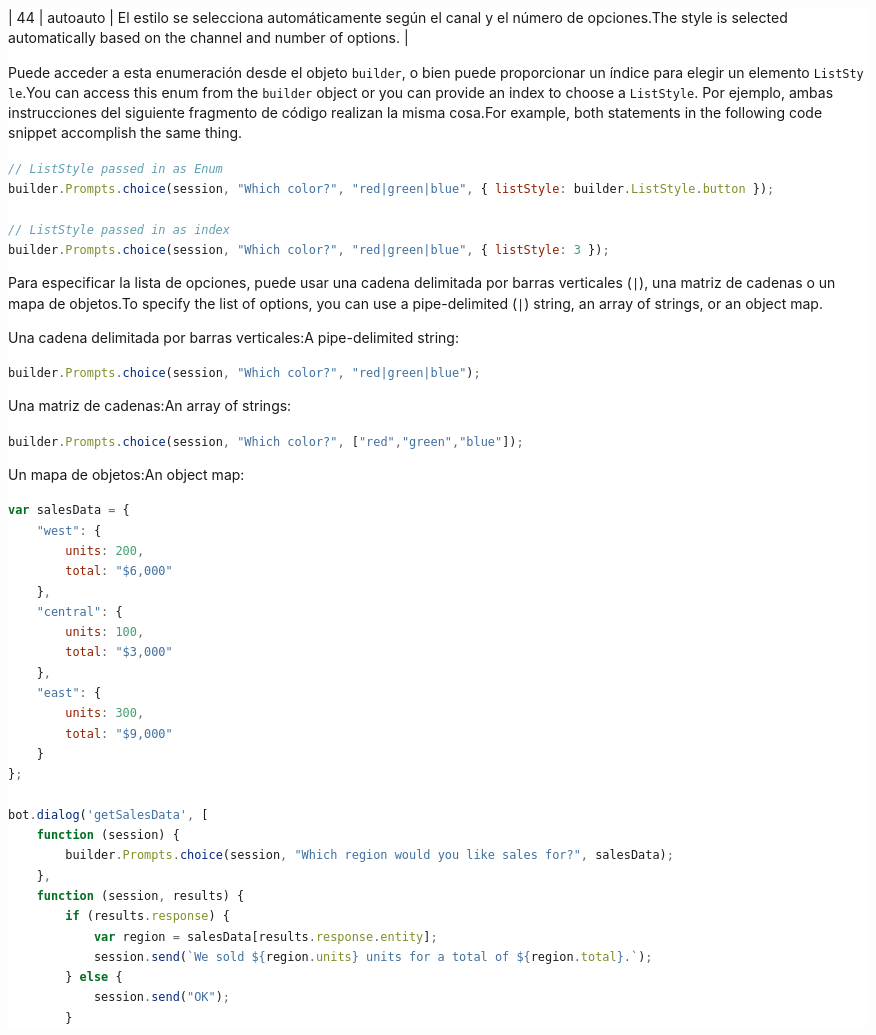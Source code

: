 | <span data-ttu-id="8a90f-183">4</span><span class="sxs-lookup"><span data-stu-id="8a90f-183">4</span></span> | <span data-ttu-id="8a90f-184">auto</span><span class="sxs-lookup"><span data-stu-id="8a90f-184">auto</span></span> | <span data-ttu-id="8a90f-185">El estilo se selecciona automáticamente según el canal y el número de opciones.</span><span class="sxs-lookup"><span data-stu-id="8a90f-185">The style is selected automatically based on the channel and number of options.</span></span> | 

<span data-ttu-id="8a90f-186">Puede acceder a esta enumeración desde el objeto `builder`, o bien puede proporcionar un índice para elegir un elemento `ListStyle`.</span><span class="sxs-lookup"><span data-stu-id="8a90f-186">You can access this enum from the `builder` object or you can provide an index to choose a `ListStyle`.</span></span> <span data-ttu-id="8a90f-187">Por ejemplo, ambas instrucciones del siguiente fragmento de código realizan la misma cosa.</span><span class="sxs-lookup"><span data-stu-id="8a90f-187">For example, both statements in the following code snippet accomplish the same thing.</span></span>

```javascript
// ListStyle passed in as Enum
builder.Prompts.choice(session, "Which color?", "red|green|blue", { listStyle: builder.ListStyle.button });

// ListStyle passed in as index
builder.Prompts.choice(session, "Which color?", "red|green|blue", { listStyle: 3 });
```

<span data-ttu-id="8a90f-188">Para especificar la lista de opciones, puede usar una cadena delimitada por barras verticales (`|`), una matriz de cadenas o un mapa de objetos.</span><span class="sxs-lookup"><span data-stu-id="8a90f-188">To specify the list of options, you can use a pipe-delimited (`|`) string, an array of strings, or an object map.</span></span>

<span data-ttu-id="8a90f-189">Una cadena delimitada por barras verticales:</span><span class="sxs-lookup"><span data-stu-id="8a90f-189">A pipe-delimited string:</span></span> 

```javascript
builder.Prompts.choice(session, "Which color?", "red|green|blue");
```

<span data-ttu-id="8a90f-190">Una matriz de cadenas:</span><span class="sxs-lookup"><span data-stu-id="8a90f-190">An array of strings:</span></span>

```javascript
builder.Prompts.choice(session, "Which color?", ["red","green","blue"]);
```

<span data-ttu-id="8a90f-191">Un mapa de objetos:</span><span class="sxs-lookup"><span data-stu-id="8a90f-191">An object map:</span></span> 

```javascript
var salesData = {
    "west": {
        units: 200,
        total: "$6,000"
    },
    "central": {
        units: 100,
        total: "$3,000"
    },
    "east": {
        units: 300,
        total: "$9,000"
    }
};

bot.dialog('getSalesData', [
    function (session) {
        builder.Prompts.choice(session, "Which region would you like sales for?", salesData); 
    },
    function (session, results) {
        if (results.response) {
            var region = salesData[results.response.entity];
            session.send(`We sold ${region.units} units for a total of ${region.total}.`); 
        } else {
            session.send("OK");
        }
```

[SendAttachments]: bot-builder-nodejs-send-receive-attachments.md
[SendCardWithButtons]: bot-builder-nodejs-send-rich-cards.md
[RecognizeUserIntent]: bot-builder-nodejs-recognize-intent-messages.md
[SaveUserData]: bot-builder-nodejs-save-user-data.md
[UniversalBot]: https://docs.botframework.com/en-us/node/builder/chat-reference/classes/_botbuilder_d_.universalbot.html
[ChatConnector]: https://docs.botframework.com/en-us/node/builder/chat-reference/classes/_botbuilder_d_.chatconnector.html
[Session]: https://docs.botframework.com/en-us/node/builder/chat-reference/classes/_botbuilder_d_.session
[SendTyping]: https://docs.botframework.com/en-us/node/builder/chat-reference/classes/_botbuilder_d_.session#sendtyping
[EndDialogWithResult]: https://docs.botframework.com/en-us/node/builder/chat-reference/classes/_botbuilder_d_.session.html#enddialogwithresult
[IPromptResult]: https://docs.botframework.com/en-us/node/builder/chat-reference/interfaces/_botbuilder_d_.ipromptresult.html
[Result_Response]: https://docs.botframework.com/en-us/node/builder/chat-reference/interfaces/_botbuilder_d_.ipromptresult.html#reponse
[ResumeReason]: https://docs.botframework.com/en-us/node/builder/chat-reference/enums/_botbuilder_d_.resumereason.html
[Result_Resumed]: https://docs.botframework.com/en-us/node/builder/chat-reference/interfaces/_botbuilder_d_.ipromptresult.html#resumed
[entity]: https://docs.botframework.com/en-us/node/builder/chat-reference/interfaces/_botbuilder_d_.ientity.html
[ResolveTime]: https://docs.botframework.com/en-us/node/builder/chat-reference/classes/_botbuilder_d_.entityrecognizer.html#resolvetime
[PromptsRef]: https://docs.botframework.com/en-us/node/builder/chat-reference/interfaces/_botbuilder_d_.__global.iprompts.html
[PromptsText]: https://docs.botframework.com/en-us/node/builder/chat-reference/interfaces/_botbuilder_d_.__global.iprompts.html#text
[IPromptTextResult]: https://docs.botframework.com/en-us/node/builder/chat-reference/interfaces/_botbuilder_d_.iprompttextresult.html
[PromptsConfirm]: https://docs.botframework.com/en-us/node/builder/chat-reference/interfaces/_botbuilder_d_.__global.iprompts.html#confirm
[IPromptConfirmResult]: https://docs.botframework.com/en-us/node/builder/chat-reference/interfaces/_botbuilder_d_.ipromptconfirmresult.html
[PromptsNumber]: https://docs.botframework.com/en-us/node/builder/chat-reference/interfaces/_botbuilder_d_.__global.iprompts.html#number
[IPromptNumberResult]: https://docs.botframework.com/en-us/node/builder/chat-reference/interfaces/_botbuilder_d_.ipromptnumberresult.html
[PromptsTime]: https://docs.botframework.com/en-us/node/builder/chat-reference/interfaces/_botbuilder_d_.__global.iprompts.html#time
[IPromptTimeResult]: https://docs.botframework.com/en-us/node/builder/chat-reference/interfaces/_botbuilder_d_.iprompttimeresult.html
[PromptsChoice]: https://docs.botframework.com/en-us/node/builder/chat-reference/interfaces/_botbuilder_d_.__global.iprompts.html#choice
[IPromptChoiceResult]: https://docs.botframework.com/en-us/node/builder/chat-reference/interfaces/_botbuilder_d_.ipromptchoiceresult.html
[PromptsAttachment]: https://docs.botframework.com/en-us/node/builder/chat-reference/interfaces/_botbuilder_d_.__global.iprompts.html#attachment
[IPromptAttachmentResult]: https://docs.botframework.com/en-us/node/builder/chat-reference/interfaces/_botbuilder_d_.ipromptattachmentresult.html